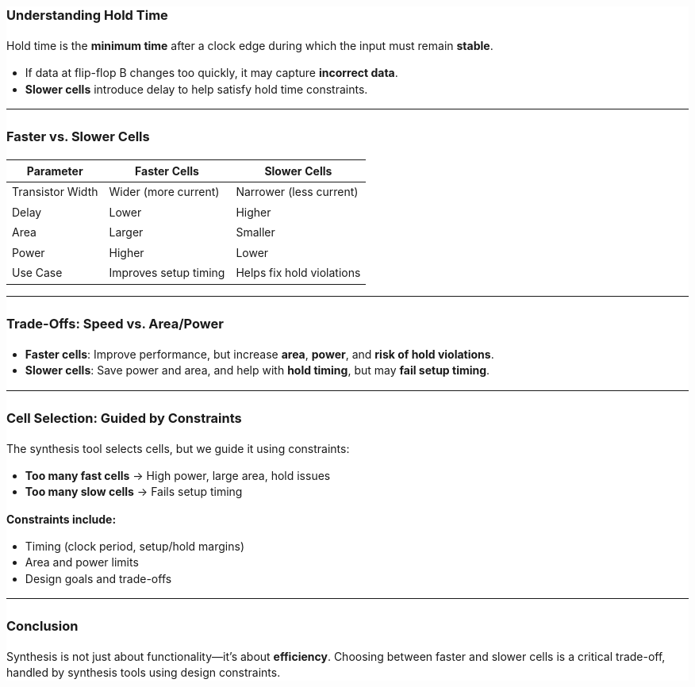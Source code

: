 ### **Understanding Hold Time**

Hold time is the **minimum time** after a clock edge during which the input must remain **stable**.

* If data at flip-flop B changes too quickly, it may capture **incorrect data**.
* **Slower cells** introduce delay to help satisfy hold time constraints.

---

### **Faster vs. Slower Cells**

| **Parameter**    | **Faster Cells**      | **Slower Cells**          |
| ---------------- | --------------------- | ------------------------- |
| Transistor Width | Wider (more current)  | Narrower (less current)   |
| Delay            | Lower                 | Higher                    |
| Area             | Larger                | Smaller                   |
| Power            | Higher                | Lower                     |
| Use Case         | Improves setup timing | Helps fix hold violations |

---

### **Trade-Offs: Speed vs. Area/Power**

* **Faster cells**: Improve performance, but increase **area**, **power**, and **risk of hold violations**.
* **Slower cells**: Save power and area, and help with **hold timing**, but may **fail setup timing**.

---

### **Cell Selection: Guided by Constraints**

The synthesis tool selects cells, but we guide it using constraints:

* **Too many fast cells** → High power, large area, hold issues
* **Too many slow cells** → Fails setup timing

**Constraints include:**

* Timing (clock period, setup/hold margins)
* Area and power limits
* Design goals and trade-offs

---

### **Conclusion**

Synthesis is not just about functionality—it’s about **efficiency**.
Choosing between faster and slower cells is a critical trade-off, handled by synthesis tools using design constraints.
